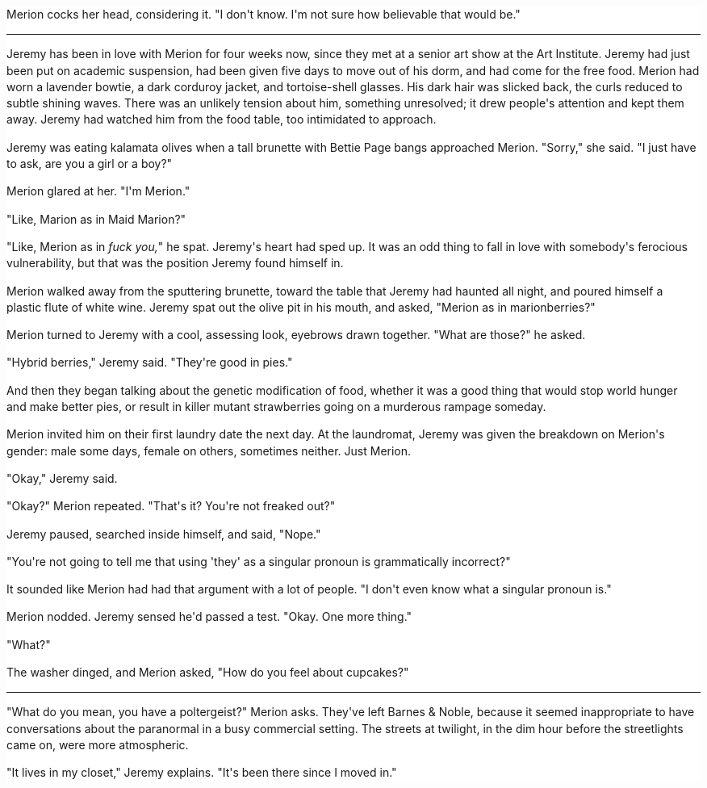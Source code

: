 Merion cocks her head, considering it. "I don't know. I'm not sure how believable that would be."

----

Jeremy has been in love with Merion for four weeks now, since they met at a senior art show at the Art Institute. Jeremy had just been put on academic suspension, had been given five days to move out of his dorm, and had come for the free food. Merion had worn a lavender bowtie, a dark corduroy jacket, and tortoise-shell glasses. His dark hair was slicked back, the curls reduced to subtle shining waves. There was an unlikely tension about him, something unresolved; it drew people's attention and kept them away. Jeremy had watched him from the food table, too intimidated to approach.

Jeremy was eating kalamata olives when a tall brunette with Bettie Page bangs approached Merion. "Sorry," she said. "I just have to ask, are you a girl or a boy?"

Merion glared at her. "I'm Merion."

"Like, Marion as in Maid Marion?"

"Like, Merion as in _fuck you,_" he spat. Jeremy's heart had sped up. It was an odd thing to fall in love with somebody's ferocious vulnerability, but that was the position Jeremy found himself in.

Merion walked away from the sputtering brunette, toward the table that Jeremy had haunted all night, and poured himself a plastic flute of white wine. Jeremy spat out the olive pit in his mouth, and asked, "Merion as in marionberries?"

Merion turned to Jeremy with a cool, assessing look, eyebrows drawn together. "What are those?" he asked.

"Hybrid berries," Jeremy said. "They're good in pies."

And then they began talking about the genetic modification of food, whether it was a good thing that would stop world hunger and make better pies, or result in killer mutant strawberries going on a murderous rampage someday.

Merion invited him on their first laundry date the next day. At the laundromat, Jeremy was given the breakdown on Merion's gender: male some days, female on others, sometimes neither. Just Merion.

"Okay," Jeremy said.

"Okay?" Merion repeated. "That's it? You're not freaked out?"

Jeremy paused, searched inside himself, and said, "Nope."

"You're not going to tell me that using 'they' as a singular pronoun is grammatically incorrect?"

It sounded like Merion had had that argument with a lot of people. "I don't even know what a singular pronoun is."

Merion nodded. Jeremy sensed he'd passed a test. "Okay. One more thing."

"What?"

The washer dinged, and Merion asked, "How do you feel about cupcakes?"

----

"What do you mean, you have a poltergeist?" Merion asks. They've left Barnes & Noble, because it seemed inappropriate to have conversations about the paranormal in a busy commercial setting. The streets at twilight, in the dim hour before the streetlights came on, were more atmospheric.

"It lives in my closet," Jeremy explains. "It's been there since I moved in."
